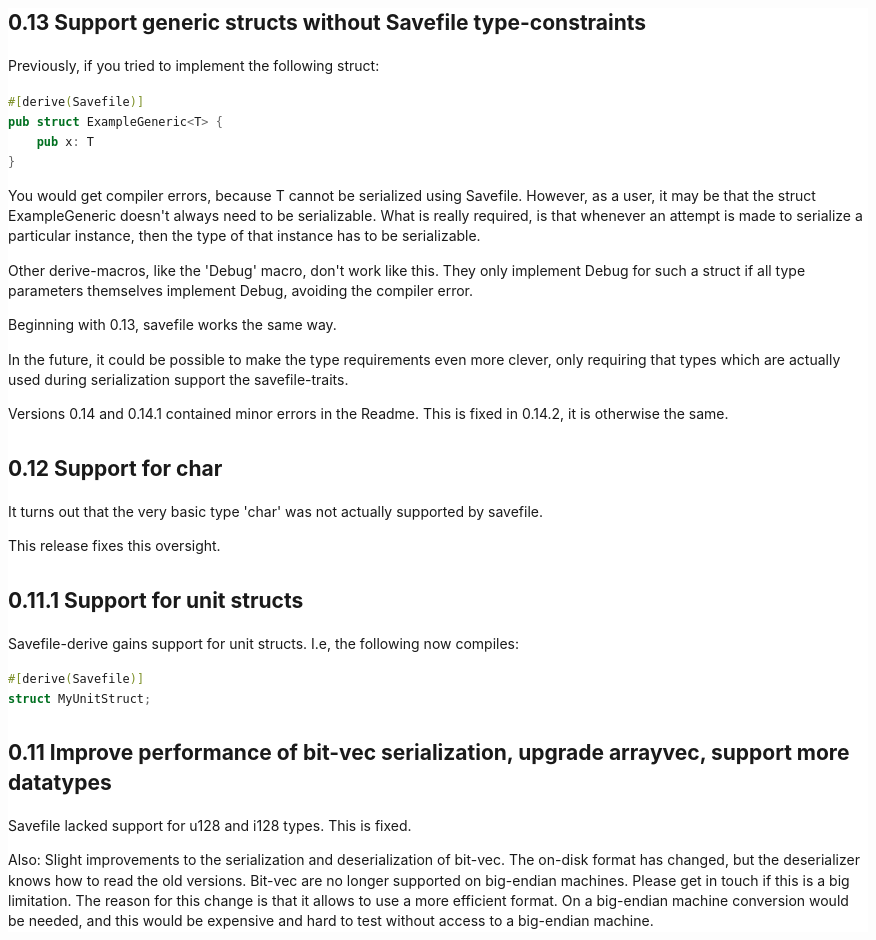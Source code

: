 ## 0.13 Support generic structs without Savefile type-constraints

Previously, if you tried to implement the following struct:

```rust
#[derive(Savefile)]
pub struct ExampleGeneric<T> {
    pub x: T
}
```

You would get compiler errors, because T cannot be serialized using Savefile.
However, as a user, it may be that the struct ExampleGeneric doesn't always need
to be serializable. What is really required, is that whenever an attempt is made to
serialize a particular instance, then the type of that instance has to be serializable.

Other derive-macros, like the 'Debug' macro, don't work like this. They
only implement Debug for such a struct if all type parameters themselves implement Debug,
avoiding the compiler error.

Beginning with 0.13, savefile works the same way.

In the future, it could be possible to make the type requirements even more clever,
only requiring that types which are actually used during serialization support the
savefile-traits.

Versions 0.14 and 0.14.1 contained minor errors in the Readme. This is fixed in 0.14.2,
it is otherwise the same.


## 0.12 Support for char

It turns out that the very basic type 'char' was not actually supported by savefile.

This release fixes this oversight.

## 0.11.1 Support for unit structs

Savefile-derive gains support for unit structs. I.e, the following now compiles:

```rust
#[derive(Savefile)]
struct MyUnitStruct;
```



## 0.11 Improve performance of bit-vec serialization, upgrade arrayvec, support more datatypes

Savefile lacked support for u128 and i128 types. This is fixed.

Also: Slight improvements to the serialization and deserialization of bit-vec.
The on-disk format has changed, but the deserializer knows how to read the old versions.
Bit-vec are no longer supported on big-endian machines. Please get in touch if
this is a big limitation. The reason for this change is that it allows to use a more efficient
format. On a big-endian machine conversion would be needed, and this would be expensive and hard to test
without access to a big-endian machine.
